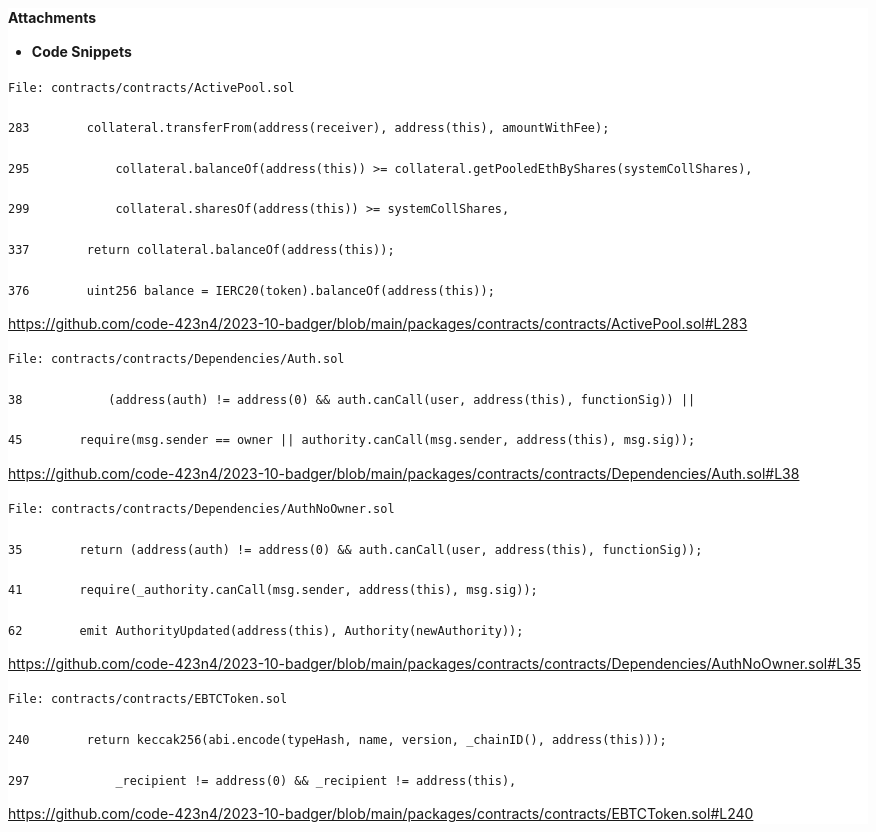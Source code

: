 **Attachments**

- **Code Snippets**

```solidity
File: contracts/contracts/ActivePool.sol

283        collateral.transferFrom(address(receiver), address(this), amountWithFee);

295            collateral.balanceOf(address(this)) >= collateral.getPooledEthByShares(systemCollShares),

299            collateral.sharesOf(address(this)) >= systemCollShares,

337        return collateral.balanceOf(address(this));

376        uint256 balance = IERC20(token).balanceOf(address(this));
```

https://github.com/code-423n4/2023-10-badger/blob/main/packages/contracts/contracts/ActivePool.sol#L283

```solidity
File: contracts/contracts/Dependencies/Auth.sol

38            (address(auth) != address(0) && auth.canCall(user, address(this), functionSig)) ||

45        require(msg.sender == owner || authority.canCall(msg.sender, address(this), msg.sig));
```

https://github.com/code-423n4/2023-10-badger/blob/main/packages/contracts/contracts/Dependencies/Auth.sol#L38

```solidity
File: contracts/contracts/Dependencies/AuthNoOwner.sol

35        return (address(auth) != address(0) && auth.canCall(user, address(this), functionSig));

41        require(_authority.canCall(msg.sender, address(this), msg.sig));

62        emit AuthorityUpdated(address(this), Authority(newAuthority));
```

https://github.com/code-423n4/2023-10-badger/blob/main/packages/contracts/contracts/Dependencies/AuthNoOwner.sol#L35

```solidity
File: contracts/contracts/EBTCToken.sol

240        return keccak256(abi.encode(typeHash, name, version, _chainID(), address(this)));

297            _recipient != address(0) && _recipient != address(this),
```

https://github.com/code-423n4/2023-10-badger/blob/main/packages/contracts/contracts/EBTCToken.sol#L240
